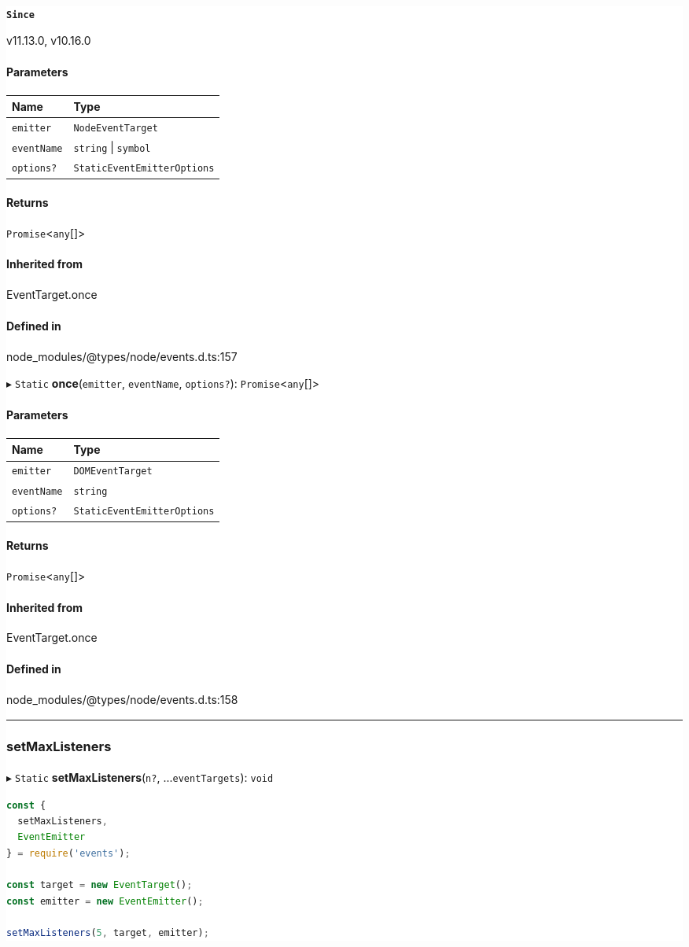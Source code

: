 **`Since`**

v11.13.0, v10.16.0

#### Parameters

| Name | Type |
| :------ | :------ |
| `emitter` | `NodeEventTarget` |
| `eventName` | `string` \| `symbol` |
| `options?` | `StaticEventEmitterOptions` |

#### Returns

`Promise`<`any`[]\>

#### Inherited from

EventTarget.once

#### Defined in

node_modules/@types/node/events.d.ts:157

▸ `Static` **once**(`emitter`, `eventName`, `options?`): `Promise`<`any`[]\>

#### Parameters

| Name | Type |
| :------ | :------ |
| `emitter` | `DOMEventTarget` |
| `eventName` | `string` |
| `options?` | `StaticEventEmitterOptions` |

#### Returns

`Promise`<`any`[]\>

#### Inherited from

EventTarget.once

#### Defined in

node_modules/@types/node/events.d.ts:158

___

### setMaxListeners

▸ `Static` **setMaxListeners**(`n?`, ...`eventTargets`): `void`

```js
const {
  setMaxListeners,
  EventEmitter
} = require('events');

const target = new EventTarget();
const emitter = new EventEmitter();

setMaxListeners(5, target, emitter);
```
